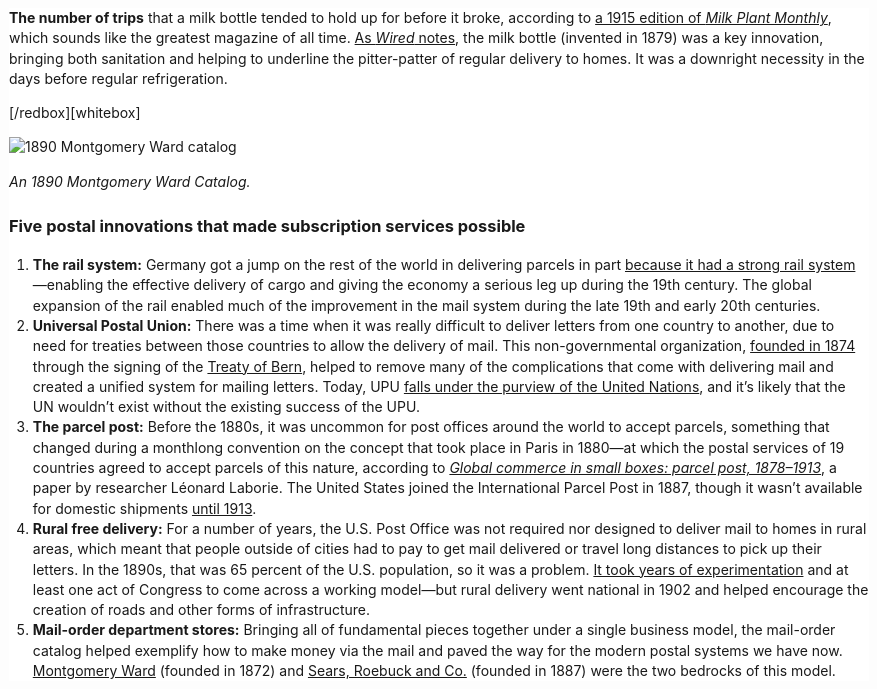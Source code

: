 **The number of trips** that a milk bottle tended to hold up for before it broke, according to [a 1915 edition of *Milk Plant Monthly*](https://books.google.com/books?id=chtJAAAAYAAJ&pg=RA10-PA21), which sounds like the greatest magazine of all time. [As *Wired* notes](https://www.wired.com/2010/04/0408first-glass-milk-bottles/), the milk bottle (invented in 1879) was a key innovation, bringing both sanitation and helping to underline the pitter-patter of regular delivery to homes. It was a downright necessity in the days before regular refrigeration.

[/redbox][whitebox]

![1890 Montgomery Ward catalog](http://tedium.imgix.net/2017/02/0216_montward.jpg)

*An 1890 Montgomery Ward Catalog.*

### Five postal innovations that made subscription services possible

1. **The rail system:** Germany got a jump on the rest of the world in delivering parcels in part [because it had a strong rail system](http://germanhistorydocs.ghi-dc.org/sub_document.cfm?document_id=1744)—enabling the effective delivery of cargo and giving the economy a serious leg up during the 19th century. The global expansion of the rail enabled much of the improvement in the mail system during the late 19th and early 20th centuries.
2. **Universal Postal Union:** There was a time when it was really difficult to deliver letters from one country to another, due to need for treaties between those countries to allow the delivery of mail. This non-governmental organization, [founded in 1874](http://www.upu.int/en/the-upu/history/about-history.html) through the signing of the [Treaty of Bern](http://avalon.law.yale.edu/19th_century/usmu010.asp), helped to remove many of the complications that come with delivering mail and created a unified system for mailing letters. Today, UPU [falls under the purview of the United Nations](http://www.upu.int/en.html), and it’s likely that the UN wouldn’t exist without the existing success of the UPU.
3. **The parcel post:** Before the 1880s, it was uncommon for post offices around the world to accept parcels, something that changed during a monthlong convention on the concept that took place in Paris in 1880—at which the postal services of 19 countries agreed to accept parcels of this nature, according to [*Global commerce in small boxes: parcel post, 1878–1913*](https://www.cambridge.org/core/journals/journal-of-global-history/article/div-classtitleglobal-commerce-in-small-boxes-parcel-post-18781913a-hreffn2606-ref-typefnspan-classsupspanadiv/5B62043D41E06621D04876614756958B), a paper by researcher Léonard Laborie. The United States joined the International Parcel Post in 1887, though it wasn’t available for domestic shipments [until 1913](https://postalmuseum.si.edu/exhibits/current/customers-and-communities/reaching-rural-america/parcel-post-service.html).
4. **Rural free delivery:** For a number of years, the U.S. Post Office was not required nor designed to deliver mail to homes in rural areas, which meant that people outside of cities had to pay to get mail delivered or travel long distances to pick up their letters. In the 1890s, that was 65 percent of the U.S. population, so it was a problem. [It took years of experimentation](https://about.usps.com/who-we-are/postal-history/rural-free-delivery.pdf) and at least one act of Congress to come across a working model—but rural delivery went national in 1902 and helped encourage the creation of roads and other forms of infrastructure.
5. **Mail-order department stores:** Bringing all of fundamental pieces together under a single business model, the mail-order catalog helped exemplify how to make money via the mail and paved the way for the modern postal systems we have now. [Montgomery Ward](http://www.chicagotribune.com/news/nationworld/politics/chi-chicagodays-firstcatalog-story-story.html) (founded in 1872) and [Sears, Roebuck and Co.](http://www.searsarchives.com/catalogs/history.htm) (founded in 1887) were the two bedrocks of this model.
